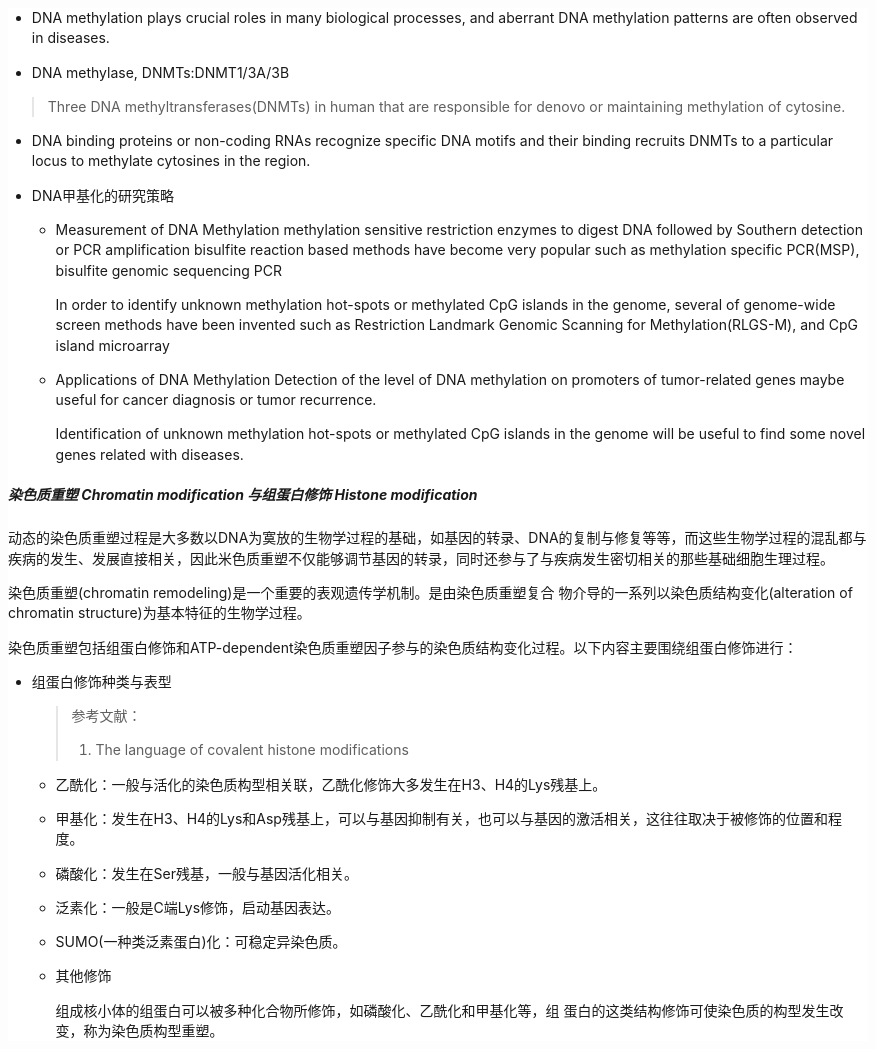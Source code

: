   - DNA methylation plays crucial roles in many biological processes, and aberrant DNA methylation patterns are often observed in diseases.
    
  - DNA methylase, DNMTs:DNMT1/3A/3B
    
  
  > Three DNA methyltransferases(DNMTs) in human that are responsible for denovo or maintaining methylation of cytosine.
  
  - DNA binding proteins or non-coding RNAs recognize specific DNA motifs and their binding recruits DNMTs to a particular locus to methylate cytosines in the region.
- DNA甲基化的研究策略
  
  - Measurement of DNA Methylation
    methylation sensitive restriction enzymes to digest DNA followed by Southern detection or PCR amplification bisulfite reaction based methods have become very popular such as methylation specific PCR(MSP), bisulfite genomic sequencing PCR
    
    In order to identify unknown methylation hot-spots or methylated CpG islands in the genome, several of genome-wide screen methods have been invented such as Restriction Landmark Genomic Scanning for Methylation(RLGS-M), and CpG island microarray
    
  - Applications of DNA Methylation
    Detection of the level of DNA methylation on promoters of tumor-related genes maybe useful for cancer diagnosis or tumor recurrence.
    
    Identification of unknown methylation hot-spots or methylated CpG islands in the genome will be useful to find some novel genes related with diseases.
    

##### 染色质重塑 Chromatin modification 与组蛋白修饰 Histone modification

动态的染色质重塑过程是大多数以DNA为寞放的生物学过程的基础，如基因的转录、DNA的复制与修复等等，而这些生物学过程的混乱都与疾病的发生、发展直接相关，因此米色质重塑不仅能够调节基因的转录，同时还参与了与疾病发生密切相关的那些基础细胞生理过程。

染色质重塑(chromatin remodeling)是一个重要的表观遗传学机制。是由染色质重塑复合
物介导的一系列以染色质结构变化(alteration of chromatin structure)为基本特征的生物学过程。

染色质重塑包括组蛋白修饰和ATP-dependent染色质重塑因子参与的染色质结构变化过程。以下内容主要围绕组蛋白修饰进行：

- 组蛋白修饰种类与表型
  
  > 参考文献：
  > 
  > 1. The language of covalent histone modifications
  
  - 乙酰化：一般与活化的染色质构型相关联，乙酰化修饰大多发生在H3、H4的Lys残基上。
    
  - 甲基化：发生在H3、H4的Lys和Asp残基上，可以与基因抑制有关，也可以与基因的激活相关，这往往取决于被修饰的位置和程度。
    
  - 磷酸化：发生在Ser残基，一般与基因活化相关。
    
  - 泛素化：一般是C端Lys修饰，启动基因表达。
    
  - SUMO(一种类泛素蛋白)化：可稳定异染色质。
    
  - 其他修饰
    
    组成核小体的组蛋白可以被多种化合物所修饰，如磷酸化、乙酰化和甲基化等，组
    蛋白的这类结构修饰可使染色质的构型发生改变，称为染色质构型重塑。
    